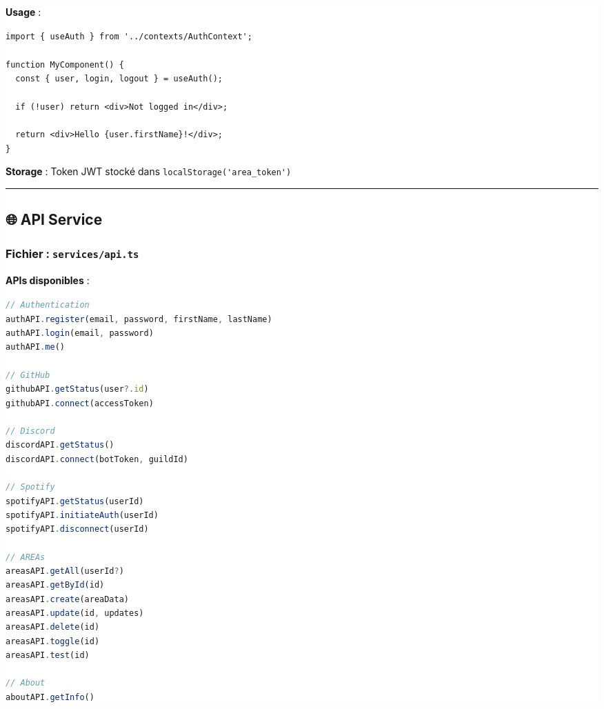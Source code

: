 **Usage** :
```tsx
import { useAuth } from '../contexts/AuthContext';

function MyComponent() {
  const { user, login, logout } = useAuth();
  
  if (!user) return <div>Not logged in</div>;
  
  return <div>Hello {user.firstName}!</div>;
}
```

**Storage** : Token JWT stocké dans `localStorage('area_token')`

---

## 🌐 API Service

### Fichier : `services/api.ts`

**APIs disponibles** :
```typescript
// Authentication
authAPI.register(email, password, firstName, lastName)
authAPI.login(email, password)
authAPI.me()

// GitHub
githubAPI.getStatus(user?.id)
githubAPI.connect(accessToken)

// Discord
discordAPI.getStatus()
discordAPI.connect(botToken, guildId)

// Spotify
spotifyAPI.getStatus(userId)
spotifyAPI.initiateAuth(userId)
spotifyAPI.disconnect(userId)

// AREAs
areasAPI.getAll(userId?)
areasAPI.getById(id)
areasAPI.create(areaData)
areasAPI.update(id, updates)
areasAPI.delete(id)
areasAPI.toggle(id)
areasAPI.test(id)

// About
aboutAPI.getInfo()
```
